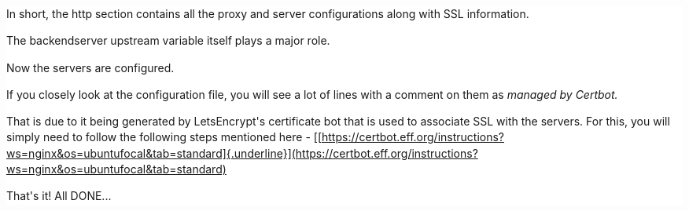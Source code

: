 In short, the http section contains all the proxy and server
configurations along with SSL information.

The backendserver upstream variable itself plays a major role.

Now the servers are configured.

If you closely look at the configuration file, you will see a lot of
lines with a comment on them as *managed by Certbot.*

That is due to it being generated by LetsEncrypt's certificate bot that
is used to associate SSL with the servers. For this, you will simply
need to follow the following steps mentioned here -
[[https://certbot.eff.org/instructions?ws=nginx&os=ubuntufocal&tab=standard]{.underline}](https://certbot.eff.org/instructions?ws=nginx&os=ubuntufocal&tab=standard)

That's it! All DONE...
